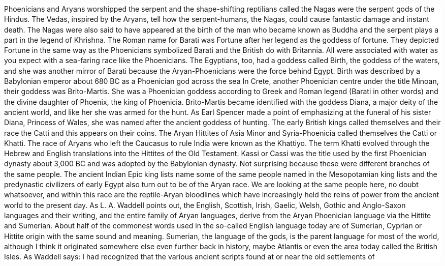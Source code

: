 Phoenicians and Aryans
worshipped the serpent and the shape-shifting reptilians called the
Nagas were the serpent
gods of the Hindus. The Vedas, inspired by the Aryans, tell how the
serpent-humans, the
Nagas, could cause fantastic damage and instant death.
The Nagas
were also said to have
appeared at the birth of the man who became known as Buddha and the
serpent plays a part
in the legend of Khrishna.
The Roman name for Barati was Fortune
after her legend as the
goddess of fortune. They depicted Fortune in the same way as the
Phoenicians symbolized
Barati and the British do with Britannia. All were associated with
water as you expect with a sea-faring race like the Phoenicians.
The
Egyptians, too, had a goddess called Birth, the goddess of the
waters, and she was another mirror of Barati because the
Aryan-Phoenicians were the force behind Egypt. Birth was described
by a Babylonian emperor about 680 BC as a Phoenician god across the
sea
In Crete, another Phoenician centre under the title Minoan,
their goddess was Brito-Martis. She was a Phoenician goddess
according to Greek and Roman legend (Barati in other words) and the
divine daughter of Phoenix, the king of Phoenicia.
Brito-Martis
became identified with the goddess Diana, a major deity of the
ancient world, and like her she was armed for the hunt. As Earl
Spencer made a point of emphasizing at the funeral of his sister
Diana, Princess of Wales, she was named after the ancient goddess of
hunting.
The early British kings called themselves and their race the Catti
and this appears on their coins. The Aryan Hittites of Asia Minor
and Syria-Phoenicia called themselves the Catti or Khatti. The race
of Aryans who left the Caucasus to rule India were known as the
Khattiyo. The term Khatti evolved through the Hebrew and English
translations into the Hittites of the Old Testament. Kassi or Cassi
was the title used by the first Phoenician dynasty about 3,000 BC
and was adopted by the Babylonian dynasty. Not surprising because
these were different branches of the same people.
The ancient Indian
Epic king lists name some of the same people named in the
Mesopotamian king lists and the predynastic civilizers of early
Egypt also turn out to be of the Aryan race. We are looking at the
same people here, no doubt whatsoever, and within this race are the
reptile-Aryan bloodlines which have increasingly held the reins of
power from the ancient world to the present day. As L. A. Waddell
points out, the English, Scottish, Irish, Gaelic, Welsh, Gothic and
Anglo-Saxon languages and their writing, and the entire family of
Aryan languages, derive from the Aryan Phoenician language via the
Hittite and Sumerian.
About half of the commonest words used in the
so-called English language today are of Sumerian, Cyprian or Hittite
origin with the same sound and meaning. Sumerian, the language of
the gods, is the parent language for most of the world, although I
think it originated somewhere else even further back in history,
maybe
Atlantis or even the area today called the British Isles.
As
Waddell says:
I had recognized that the various ancient scripts found at or near
the old settlements of